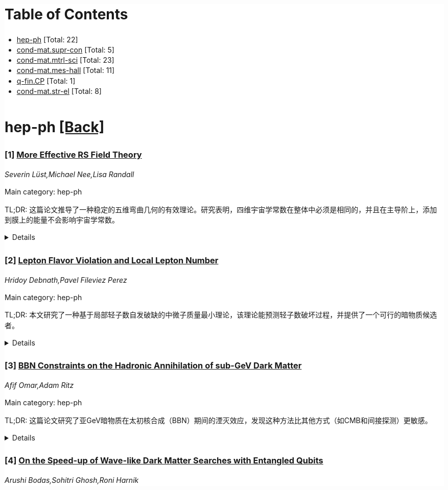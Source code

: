 <div id=toc></div>

# Table of Contents

- [hep-ph](#hep-ph) [Total: 22]
- [cond-mat.supr-con](#cond-mat.supr-con) [Total: 5]
- [cond-mat.mtrl-sci](#cond-mat.mtrl-sci) [Total: 23]
- [cond-mat.mes-hall](#cond-mat.mes-hall) [Total: 11]
- [q-fin.CP](#q-fin.CP) [Total: 1]
- [cond-mat.str-el](#cond-mat.str-el) [Total: 8]


<div id='hep-ph'></div>

# hep-ph [[Back]](#toc)

### [1] [More Effective RS Field Theory](https://arxiv.org/abs/2510.11771)
*Severin Lüst,Michael Nee,Lisa Randall*

Main category: hep-ph

TL;DR: 这篇论文推导了一种稳定的五维弯曲几何的有效理论。研究表明，四维宇宙学常数在整体中必须是相同的，并且在主导阶上，添加到膜上的能量不会影响宇宙学常数。


<details><summary>Details</summary></details>


### [2] [Lepton Flavor Violation and Local Lepton Number](https://arxiv.org/abs/2510.11774)
*Hridoy Debnath,Pavel Fileviez Perez*

Main category: hep-ph

TL;DR: 本文研究了一种基于局部轻子数自发破缺的中微子质量最小理论，该理论能预测轻子数破坏过程，并提供了一个可行的暗物质候选者。


<details><summary>Details</summary></details>


### [3] [BBN Constraints on the Hadronic Annihilation of sub-GeV Dark Matter](https://arxiv.org/abs/2510.11791)
*Afif Omar,Adam Ritz*

Main category: hep-ph

TL;DR: 这篇论文研究了亚GeV暗物质在太初核合成（BBN）期间的湮灭效应，发现这种方法比其他方式（如CMB和间接探测）更敏感。


<details><summary>Details</summary></details>


### [4] [On the Speed-up of Wave-like Dark Matter Searches with Entangled Qubits](https://arxiv.org/abs/2510.11795)
*Arushi Bodas,Sohitri Ghosh,Roni Harnik*
